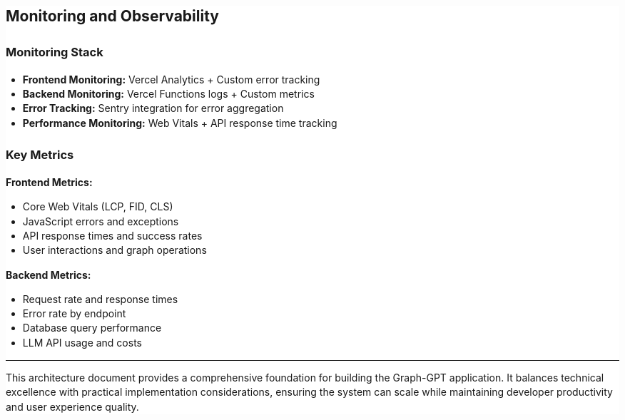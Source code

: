 ## Monitoring and Observability

### Monitoring Stack

- **Frontend Monitoring:** Vercel Analytics + Custom error tracking
- **Backend Monitoring:** Vercel Functions logs + Custom metrics
- **Error Tracking:** Sentry integration for error aggregation
- **Performance Monitoring:** Web Vitals + API response time tracking

### Key Metrics

**Frontend Metrics:**
- Core Web Vitals (LCP, FID, CLS)
- JavaScript errors and exceptions
- API response times and success rates
- User interactions and graph operations

**Backend Metrics:**
- Request rate and response times
- Error rate by endpoint
- Database query performance
- LLM API usage and costs

---

This architecture document provides a comprehensive foundation for building the Graph-GPT application. It balances technical excellence with practical implementation considerations, ensuring the system can scale while maintaining developer productivity and user experience quality.
